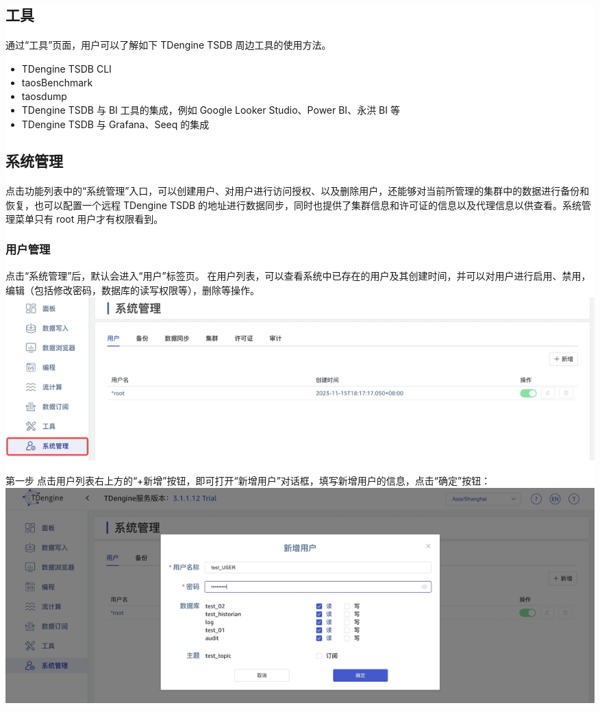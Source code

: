 ## 工具

通过“工具”页面，用户可以了解如下 TDengine TSDB 周边工具的使用方法。

- TDengine TSDB CLI
- taosBenchmark
- taosdump
- TDengine TSDB 与 BI 工具的集成，例如 Google Looker Studio、Power BI、永洪 BI 等
- TDengine TSDB 与 Grafana、Seeq 的集成

## 系统管理

点击功能列表中的“系统管理”入口，可以创建用户、对用户进行访问授权、以及删除用户，还能够对当前所管理的集群中的数据进行备份和恢复，也可以配置一个远程 TDengine TSDB 的地址进行数据同步，同时也提供了集群信息和许可证的信息以及代理信息以供查看。系统管理菜单只有 root 用户才有权限看到。

### 用户管理

点击“系统管理”后，默认会进入“用户”标签页。
在用户列表，可以查看系统中已存在的用户及其创建时间，并可以对用户进行启用、禁用，编辑（包括修改密码，数据库的读写权限等），删除等操作。
![management-01-systemEntry.jpeg](./pic/management-01-systemEntry.jpeg "进入系统管理页面")

第一步 点击用户列表右上方的“+新增”按钮，即可打开“新增用户”对话框，填写新增用户的信息，点击“确定”按钮：
![management-02-addUser.jpeg](./pic/management-02-addUser.jpeg "进入新增用页面")
